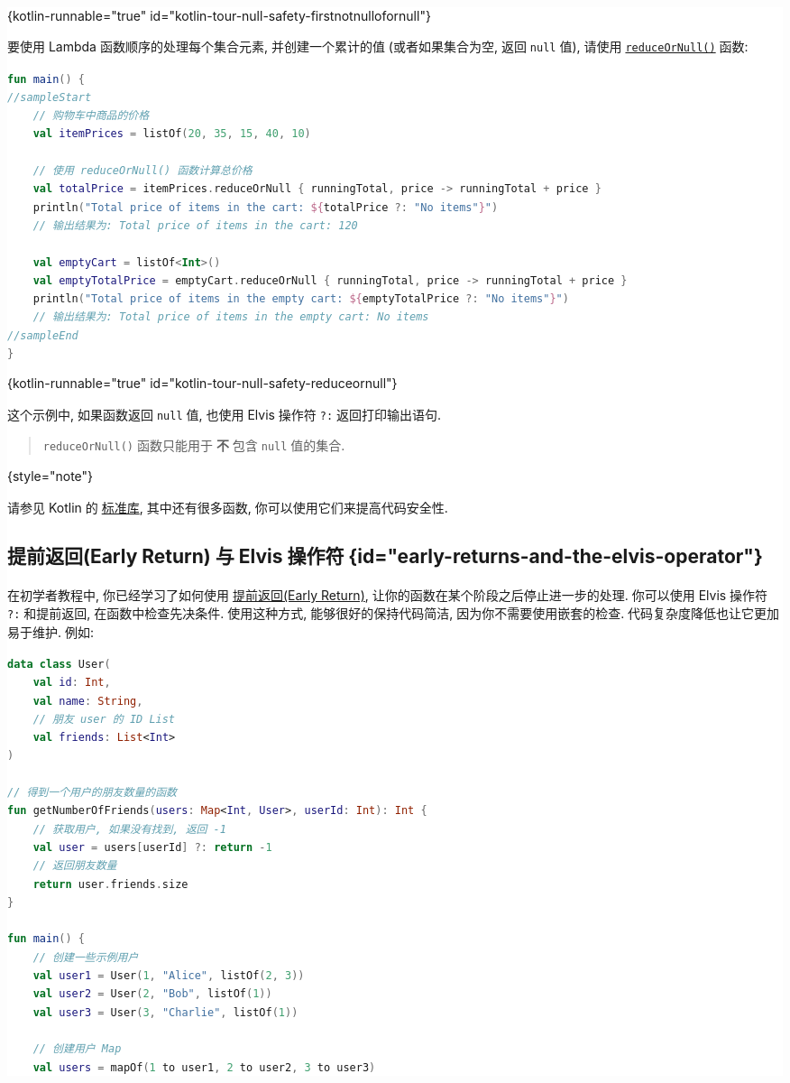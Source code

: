 {kotlin-runnable="true" id="kotlin-tour-null-safety-firstnotnullofornull"}

要使用 Lambda 函数顺序的处理每个集合元素, 并创建一个累计的值 (或者如果集合为空, 返回 `null` 值),
请使用 [`reduceOrNull()`](https://kotlinlang.org/api/core/kotlin-stdlib/kotlin.collections/reduce-or-null.html) 函数:

```kotlin
fun main() {
//sampleStart
    // 购物车中商品的价格
    val itemPrices = listOf(20, 35, 15, 40, 10)

    // 使用 reduceOrNull() 函数计算总价格
    val totalPrice = itemPrices.reduceOrNull { runningTotal, price -> runningTotal + price }
    println("Total price of items in the cart: ${totalPrice ?: "No items"}")
    // 输出结果为: Total price of items in the cart: 120

    val emptyCart = listOf<Int>()
    val emptyTotalPrice = emptyCart.reduceOrNull { runningTotal, price -> runningTotal + price }
    println("Total price of items in the empty cart: ${emptyTotalPrice ?: "No items"}")
    // 输出结果为: Total price of items in the empty cart: No items
//sampleEnd
}
```
{kotlin-runnable="true" id="kotlin-tour-null-safety-reduceornull"}

这个示例中, 如果函数返回 `null` 值, 也使用 Elvis 操作符 `?:` 返回打印输出语句.

> `reduceOrNull()` 函数只能用于 **不** 包含 `null` 值的集合.
>
{style="note"}

请参见 Kotlin 的 [标准库](https://kotlinlang.org/api/core/kotlin-stdlib/), 其中还有很多函数, 你可以使用它们来提高代码安全性.

## 提前返回(Early Return) 与 Elvis 操作符 {id="early-returns-and-the-elvis-operator"}

在初学者教程中, 你已经学习了如何使用 [提前返回(Early Return)](kotlin-tour-functions.md#early-returns-in-functions), 让你的函数在某个阶段之后停止进一步的处理.
你可以使用 Elvis 操作符 `?:` 和提前返回, 在函数中检查先决条件.
使用这种方式, 能够很好的保持代码简洁, 因为你不需要使用嵌套的检查.
代码复杂度降低也让它更加易于维护. 例如:

```kotlin
data class User(
    val id: Int,
    val name: String,
    // 朋友 user 的 ID List
    val friends: List<Int>
)

// 得到一个用户的朋友数量的函数
fun getNumberOfFriends(users: Map<Int, User>, userId: Int): Int {
    // 获取用户, 如果没有找到, 返回 -1
    val user = users[userId] ?: return -1
    // 返回朋友数量
    return user.friends.size
}

fun main() {
    // 创建一些示例用户
    val user1 = User(1, "Alice", listOf(2, 3))
    val user2 = User(2, "Bob", listOf(1))
    val user3 = User(3, "Charlie", listOf(1))

    // 创建用户 Map
    val users = mapOf(1 to user1, 2 to user2, 3 to user3)
```

[//]: # (title: 中级教程: Null 值安全性)